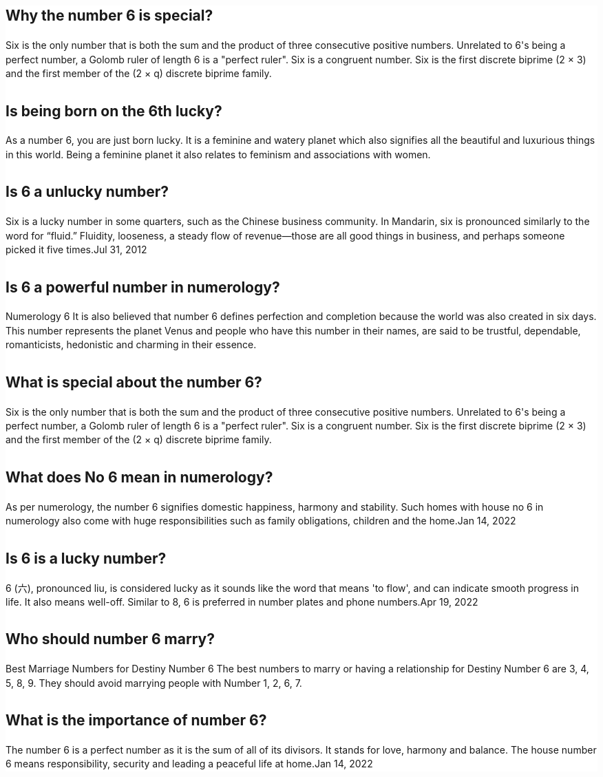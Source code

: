 ## Why the number 6 is special?
Six is the only number that is both the sum and the product of three consecutive positive numbers. Unrelated to 6's being a perfect number, a Golomb ruler of length 6 is a "perfect ruler". Six is a congruent number. Six is the first discrete biprime (2 × 3) and the first member of the (2 × q) discrete biprime family.

## Is being born on the 6th lucky?
As a number 6, you are just born lucky. It is a feminine and watery planet which also signifies all the beautiful and luxurious things in this world. Being a feminine planet it also relates to feminism and associations with women.

## Is 6 a unlucky number?
Six is a lucky number in some quarters, such as the Chinese business community. In Mandarin, six is pronounced similarly to the word for “fluid.” Fluidity, looseness, a steady flow of revenue—those are all good things in business, and perhaps someone picked it five times.Jul 31, 2012

## Is 6 a powerful number in numerology?
Numerology 6 It is also believed that number 6 defines perfection and completion because the world was also created in six days. This number represents the planet Venus and people who have this number in their names, are said to be trustful, dependable, romanticists, hedonistic and charming in their essence.

## What is special about the number 6?
Six is the only number that is both the sum and the product of three consecutive positive numbers. Unrelated to 6's being a perfect number, a Golomb ruler of length 6 is a "perfect ruler". Six is a congruent number. Six is the first discrete biprime (2 × 3) and the first member of the (2 × q) discrete biprime family.

## What does No 6 mean in numerology?
As per numerology, the number 6 signifies domestic happiness, harmony and stability. Such homes with house no 6 in numerology also come with huge responsibilities such as family obligations, children and the home.Jan 14, 2022

## Is 6 is a lucky number?
6 (六), pronounced liu, is considered lucky as it sounds like the word that means 'to flow', and can indicate smooth progress in life. It also means well-off. Similar to 8, 6 is preferred in number plates and phone numbers.Apr 19, 2022

## Who should number 6 marry?
Best Marriage Numbers for Destiny Number 6 The best numbers to marry or having a relationship for Destiny Number 6 are 3, 4, 5, 8, 9. They should avoid marrying people with Number 1, 2, 6, 7.

## What is the importance of number 6?
The number 6 is a perfect number as it is the sum of all of its divisors. It stands for love, harmony and balance. The house number 6 means responsibility, security and leading a peaceful life at home.Jan 14, 2022
